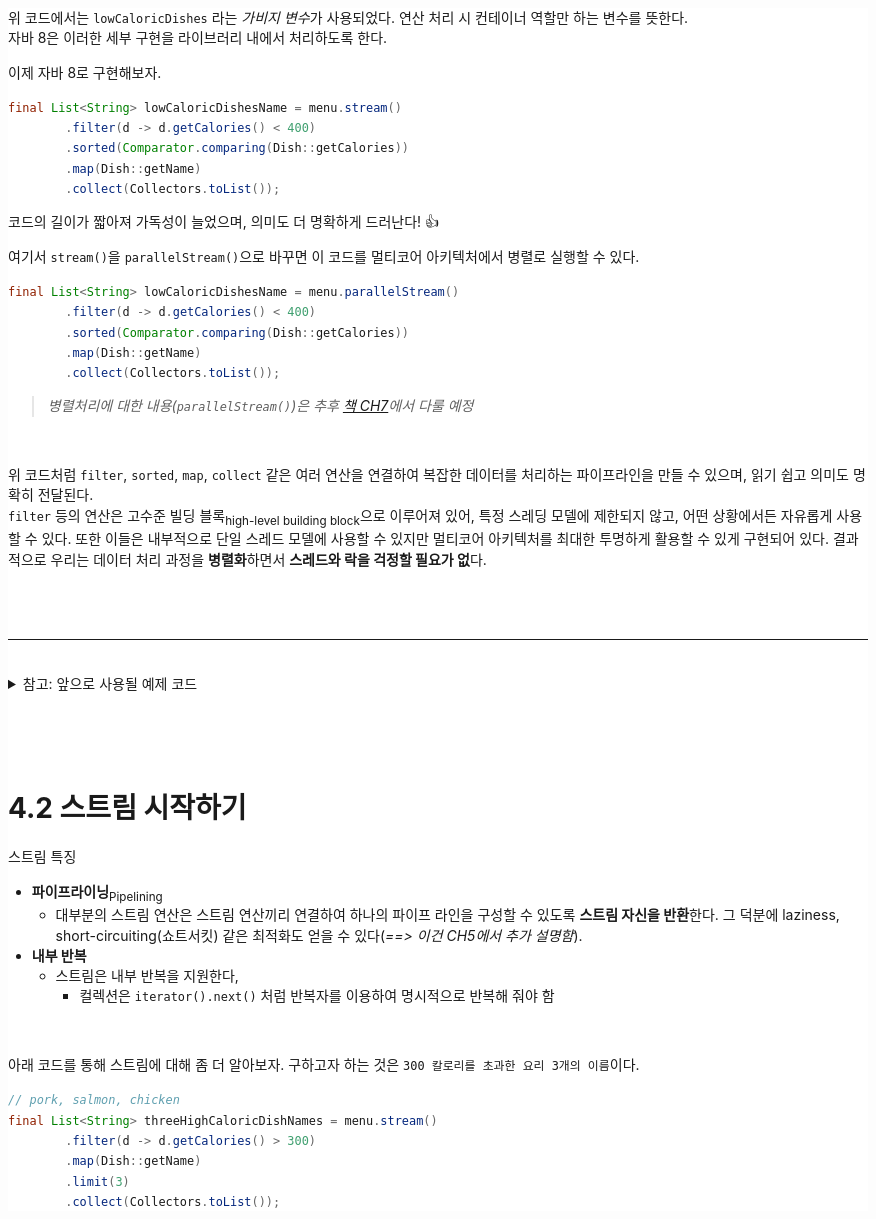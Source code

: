 위 코드에서는 `lowCaloricDishes` 라는 *가비지 변수*가 사용되었다. 연산 처리 시 컨테이너 역할만 하는 변수를 뜻한다.   
자바 8은 이러한 세부 구현을 라이브러리 내에서 처리하도록 한다.  
    
이제 자바 8로 구현해보자.     
```java
final List<String> lowCaloricDishesName = menu.stream()
        .filter(d -> d.getCalories() < 400)
        .sorted(Comparator.comparing(Dish::getCalories))
        .map(Dish::getName)
        .collect(Collectors.toList());
```

코드의 길이가 짧아져 가독성이 늘었으며, 의미도 더 명확하게 드러난다! :+1:  
  
여기서 `stream()`을 `parallelStream()`으로 바꾸면 이 코드를 멀티코어 아키텍처에서 병렬로 실행할 수 있다.  
```java
final List<String> lowCaloricDishesName = menu.parallelStream()
        .filter(d -> d.getCalories() < 400)
        .sorted(Comparator.comparing(Dish::getCalories))
        .map(Dish::getName)
        .collect(Collectors.toList());
```
    
> *병렬처리에 대한 내용(`parallelStream()`)은 추후 [책 CH7](./modern_java_in_action__CH7__Parallel_data_processing_and_performance.md#71-병렬-스트림)에서 다룰 예정*    
    
<br/>  
  
위 코드처럼 `filter`, `sorted`, `map`, `collect` 같은 여러 연산을 연결하여 복잡한 데이터를 처리하는 파이프라인을 만들 수 있으며, 읽기 쉽고 의미도 명확히 전달된다.      
`filter` 등의 연산은 고수준 빌딩 블록<sub>high-level building block</sub>으로 이루어져 있어, 특정 스레딩 모델에 제한되지 않고, 어떤 상황에서든 자유롭게 사용할 수 있다. 또한 이들은 내부적으로 단일 스레드 모델에 사용할 수 있지만 멀티코어 아키텍처를 최대한 투명하게 활용할 수 있게 구현되어 있다. 결과적으로 우리는 데이터 처리 과정을 **병렬화**하면서 **스레드와 락을 걱정할 필요가 없**다.      
  
<br/><br/>

---

<br/>

<details><summary>참고: 앞으로 사용될 예제 코드</summary></details>

<br/><br/>

# 4.2 스트림 시작하기
스트림 특징 
- **파이프라이닝**<sub>Pipelining</sub>
    - 대부분의 스트림 연산은 스트림 연산끼리 연결하여 하나의 파이프 라인을 구성할 수 있도록 **스트림 자신을 반환**한다. 그 덕분에 laziness, short-circuiting(쇼트서킷) 같은 최적화도 얻을 수 있다(*==> 이건 CH5에서 추가 설명함*). 
- **내부 반복**
    - 스트림은 내부 반복을 지원한다,
        - 컬렉션은 `iterator().next()` 처럼 반복자를 이용하여 명시적으로 반복해 줘야 함

<br>

아래 코드를 통해 스트림에 대해 좀 더 알아보자. 구하고자 하는 것은 `300 칼로리를 초과한 요리 3개의 이름`이다.    
```java
// pork, salmon, chicken
final List<String> threeHighCaloricDishNames = menu.stream()
        .filter(d -> d.getCalories() > 300)
        .map(Dish::getName)
        .limit(3)
        .collect(Collectors.toList());
```
